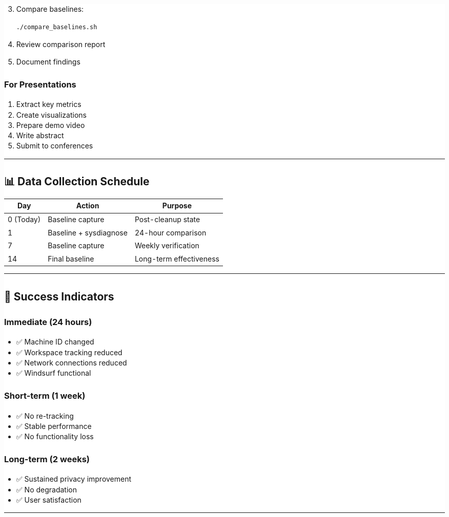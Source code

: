 3. Compare baselines:
   ```bash
   ./compare_baselines.sh
   ```

4. Review comparison report

5. Document findings

### **For Presentations**
1. Extract key metrics
2. Create visualizations
3. Prepare demo video
4. Write abstract
5. Submit to conferences

---

## 📊 Data Collection Schedule

| Day | Action | Purpose |
|-----|--------|---------|
| 0 (Today) | Baseline capture | Post-cleanup state |
| 1 | Baseline + sysdiagnose | 24-hour comparison |
| 7 | Baseline capture | Weekly verification |
| 14 | Final baseline | Long-term effectiveness |

---

## 🎯 Success Indicators

### **Immediate (24 hours)**
- ✅ Machine ID changed
- ✅ Workspace tracking reduced
- ✅ Network connections reduced
- ✅ Windsurf functional

### **Short-term (1 week)**
- ✅ No re-tracking
- ✅ Stable performance
- ✅ No functionality loss

### **Long-term (2 weeks)**
- ✅ Sustained privacy improvement
- ✅ No degradation
- ✅ User satisfaction

---
